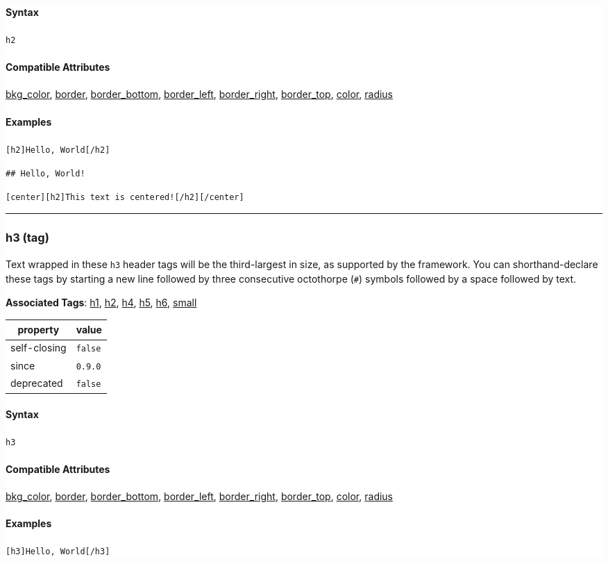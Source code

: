 #### Syntax

`h2`

#### Compatible Attributes

[bkg_color](#bkg_color-attribute), [border](#border-attribute), [border_bottom](#border_bottom-attribute), [border_left](#border_left-attribute), [border_right](#border_right-attribute), [border_top](#border_top-attribute), [color](#color-attribute), [radius](#radius-attribute)

#### Examples

```
[h2]Hello, World[/h2]
```

```
## Hello, World!
```

```
[center][h2]This text is centered![/h2][/center]
```


___
### h3 (tag)
Text wrapped in these `h3` header tags will be the third-largest in size, as supported by the framework. You can shorthand-declare these tags by starting a new line followed by three consecutive octothorpe (`#`) symbols followed by a space followed by text.


**Associated Tags**: [h1](#h1-tag), [h2](#h2-tag), [h4](#h4-tag), [h5](#h5-tag), [h6](#h6-tag), [small](#small-tag)


| property | value
--- | ---
self-closing | `false`
since | `0.9.0`
deprecated | `false`

#### Syntax

`h3`

#### Compatible Attributes

[bkg_color](#bkg_color-attribute), [border](#border-attribute), [border_bottom](#border_bottom-attribute), [border_left](#border_left-attribute), [border_right](#border_right-attribute), [border_top](#border_top-attribute), [color](#color-attribute), [radius](#radius-attribute)

#### Examples

```
[h3]Hello, World[/h3]
```
